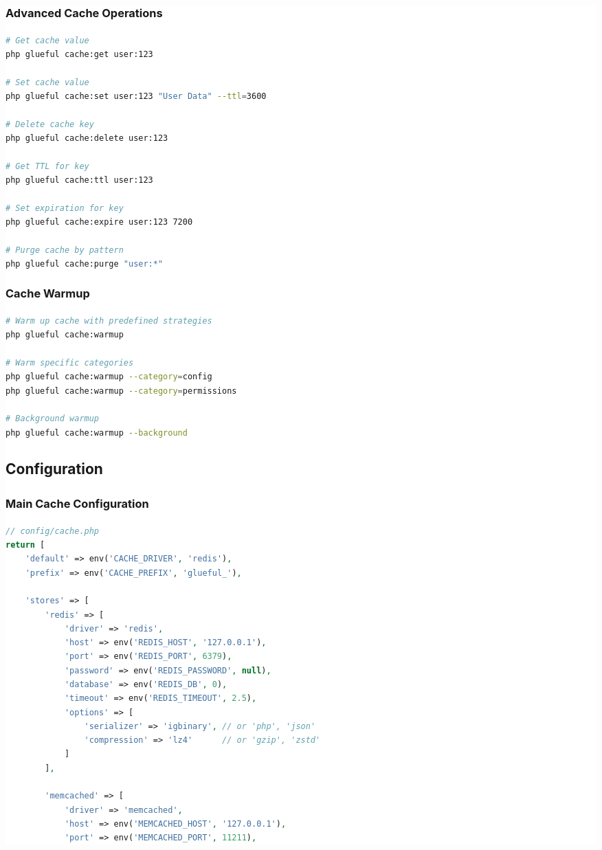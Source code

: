 ### Advanced Cache Operations

```bash
# Get cache value
php glueful cache:get user:123

# Set cache value
php glueful cache:set user:123 "User Data" --ttl=3600

# Delete cache key
php glueful cache:delete user:123

# Get TTL for key
php glueful cache:ttl user:123

# Set expiration for key
php glueful cache:expire user:123 7200

# Purge cache by pattern
php glueful cache:purge "user:*"
```

### Cache Warmup

```bash
# Warm up cache with predefined strategies
php glueful cache:warmup

# Warm specific categories
php glueful cache:warmup --category=config
php glueful cache:warmup --category=permissions

# Background warmup
php glueful cache:warmup --background
```

## Configuration

### Main Cache Configuration

```php
// config/cache.php
return [
    'default' => env('CACHE_DRIVER', 'redis'),
    'prefix' => env('CACHE_PREFIX', 'glueful_'),
    
    'stores' => [
        'redis' => [
            'driver' => 'redis',
            'host' => env('REDIS_HOST', '127.0.0.1'),
            'port' => env('REDIS_PORT', 6379),
            'password' => env('REDIS_PASSWORD', null),
            'database' => env('REDIS_DB', 0),
            'timeout' => env('REDIS_TIMEOUT', 2.5),
            'options' => [
                'serializer' => 'igbinary', // or 'php', 'json'
                'compression' => 'lz4'      // or 'gzip', 'zstd'
            ]
        ],
        
        'memcached' => [
            'driver' => 'memcached',
            'host' => env('MEMCACHED_HOST', '127.0.0.1'),
            'port' => env('MEMCACHED_PORT', 11211),
```